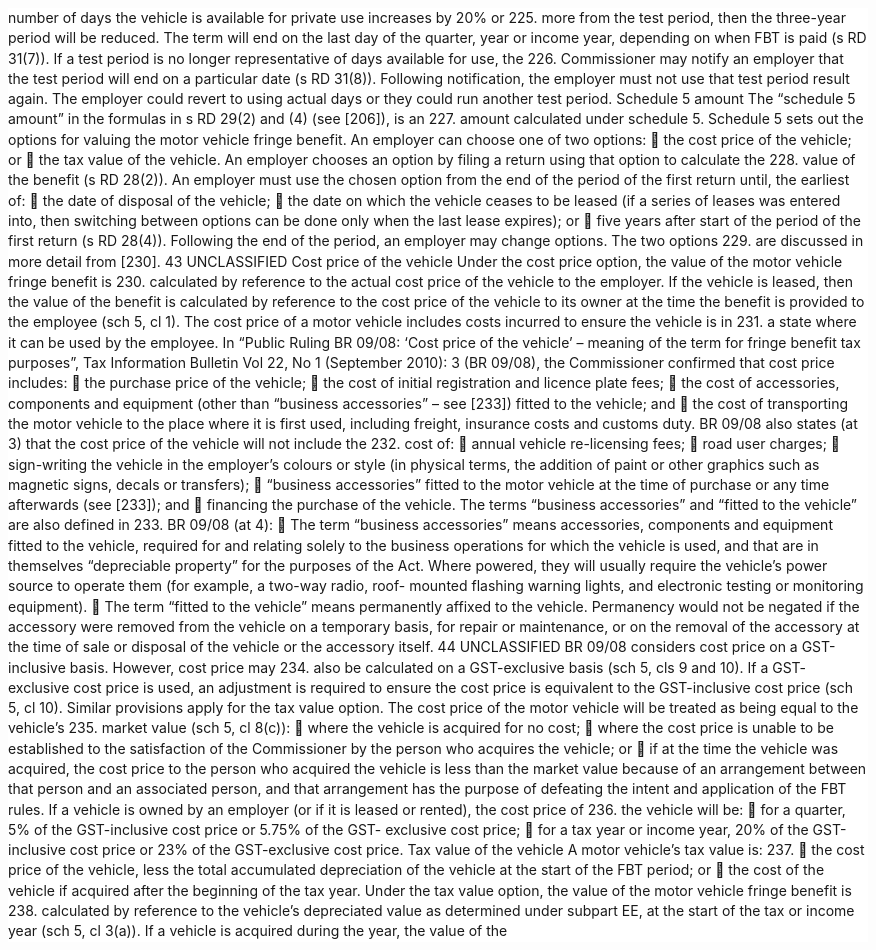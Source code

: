 number of days the vehicle is available for private use increases by 20% or 225. more from the test period, then the three-year period will be reduced. The term will end on the last day of the quarter, year or income year, depending on when FBT is paid (s RD 31(7)). If a test period is no longer representative of days available for use, the 226. Commissioner may notify an employer that the test period will end on a particular date (s RD 31(8)). Following notification, the employer must not use that test period result again. The employer could revert to using actual days or they could run another test period. Schedule 5 amount The “schedule 5 amount” in the formulas in s RD 29(2) and (4) (see \[206\]), is an 227. amount calculated under schedule 5. Schedule 5 sets out the options for valuing the motor vehicle fringe benefit. An employer can choose one of two options:  the cost price of the vehicle; or  the tax value of the vehicle. An employer chooses an option by filing a return using that option to calculate the 228. value of the benefit (s RD 28(2)). An employer must use the chosen option from the end of the period of the first return until, the earliest of:  the date of disposal of the vehicle;  the date on which the vehicle ceases to be leased (if a series of leases was entered into, then switching between options can be done only when the last lease expires); or  five years after start of the period of the first return (s RD 28(4)). Following the end of the period, an employer may change options. The two options 229. are discussed in more detail from \[230\]. 43 UNCLASSIFIED Cost price of the vehicle Under the cost price option, the value of the motor vehicle fringe benefit is 230. calculated by reference to the actual cost price of the vehicle to the employer. If the vehicle is leased, then the value of the benefit is calculated by reference to the cost price of the vehicle to its owner at the time the benefit is provided to the employee (sch 5, cl 1). The cost price of a motor vehicle includes costs incurred to ensure the vehicle is in 231. a state where it can be used by the employee. In “Public Ruling BR 09/08: ‘Cost price of the vehicle’ – meaning of the term for fringe benefit tax purposes”, Tax Information Bulletin Vol 22, No 1 (September 2010): 3 (BR 09/08), the Commissioner confirmed that cost price includes:  the purchase price of the vehicle;  the cost of initial registration and licence plate fees;  the cost of accessories, components and equipment (other than “business accessories” – see \[233\]) fitted to the vehicle; and  the cost of transporting the motor vehicle to the place where it is first used, including freight, insurance costs and customs duty. BR 09/08 also states (at 3) that the cost price of the vehicle will not include the 232. cost of:  annual vehicle re-licensing fees;  road user charges;  sign-writing the vehicle in the employer’s colours or style (in physical terms, the addition of paint or other graphics such as magnetic signs, decals or transfers);  “business accessories” fitted to the motor vehicle at the time of purchase or any time afterwards (see \[233\]); and  financing the purchase of the vehicle. The terms “business accessories” and “fitted to the vehicle” are also defined in 233. BR 09/08 (at 4):  The term “business accessories” means accessories, components and equipment fitted to the vehicle, required for and relating solely to the business operations for which the vehicle is used, and that are in themselves “depreciable property” for the purposes of the Act. Where powered, they will usually require the vehicle’s power source to operate them (for example, a two-way radio, roof- mounted flashing warning lights, and electronic testing or monitoring equipment).  The term “fitted to the vehicle” means permanently affixed to the vehicle. Permanency would not be negated if the accessory were removed from the vehicle on a temporary basis, for repair or maintenance, or on the removal of the accessory at the time of sale or disposal of the vehicle or the accessory itself. 44 UNCLASSIFIED BR 09/08 considers cost price on a GST-inclusive basis. However, cost price may 234. also be calculated on a GST-exclusive basis (sch 5, cls 9 and 10). If a GST- exclusive cost price is used, an adjustment is required to ensure the cost price is equivalent to the GST-inclusive cost price (sch 5, cl 10). Similar provisions apply for the tax value option. The cost price of the motor vehicle will be treated as being equal to the vehicle’s 235. market value (sch 5, cl 8(c)):  where the vehicle is acquired for no cost;  where the cost price is unable to be established to the satisfaction of the Commissioner by the person who acquires the vehicle; or  if at the time the vehicle was acquired, the cost price to the person who acquired the vehicle is less than the market value because of an arrangement between that person and an associated person, and that arrangement has the purpose of defeating the intent and application of the FBT rules. If a vehicle is owned by an employer (or if it is leased or rented), the cost price of 236. the vehicle will be:  for a quarter, 5% of the GST-inclusive cost price or 5.75% of the GST- exclusive cost price;  for a tax year or income year, 20% of the GST-inclusive cost price or 23% of the GST-exclusive cost price. Tax value of the vehicle A motor vehicle’s tax value is: 237.  the cost price of the vehicle, less the total accumulated depreciation of the vehicle at the start of the FBT period; or  the cost of the vehicle if acquired after the beginning of the tax year. Under the tax value option, the value of the motor vehicle fringe benefit is 238. calculated by reference to the vehicle’s depreciated value as determined under subpart EE, at the start of the tax or income year (sch 5, cl 3(a)). If a vehicle is acquired during the year, the value of the